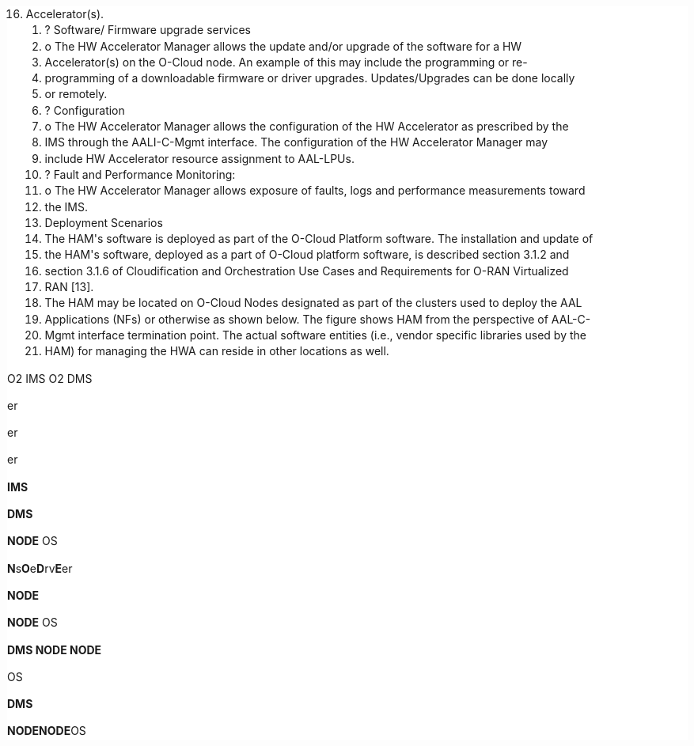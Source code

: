   16. Accelerator(s).
      1. ? Software/ Firmware upgrade services
      2. o The HW Accelerator Manager allows the update and/or upgrade of the software for a HW
      3. Accelerator(s) on the O-Cloud node. An example of this may include the programming or re-
      4. programming of a downloadable firmware or driver upgrades. Updates/Upgrades can be done locally
      5. or remotely.
      6. ? Configuration
      7. o The HW Accelerator Manager allows the configuration of the HW Accelerator as prescribed by the
      8. IMS through the AALI-C-Mgmt interface. The configuration of the HW Accelerator Manager may
      9. include HW Accelerator resource assignment to AAL-LPUs.
      10. ? Fault and Performance Monitoring:
      11. o The HW Accelerator Manager allows exposure of faults, logs and performance measurements toward
      12. the IMS.
      13. Deployment Scenarios
      14. The HAM's software is deployed as part of the O-Cloud Platform software. The installation and update of
      15. the HAM's software, deployed as a part of O-Cloud platform software, is described section 3.1.2 and
      16. section 3.1.6 of Cloudification and Orchestration Use Cases and Requirements for O-RAN Virtualized
      17. RAN [13].
      18. The HAM may be located on O-Cloud Nodes designated as part of the clusters used to deploy the AAL
      19. Applications (NFs) or otherwise as shown below. The figure shows HAM from the perspective of AAL-C-
      20. Mgmt interface termination point. The actual software entities (i.e., vendor specific libraries used by the
      21. HAM) for managing the HWA can reside in other locations as well.

O2 IMS O2 DMS

er

er

er

**IMS**

**DMS**

**NODE** OS

**N**s**O**e**D**rv**E**er

**NODE**

**NODE** OS

**DMS NODE NODE**

OS

**DMS**

**NODENODE**OS
